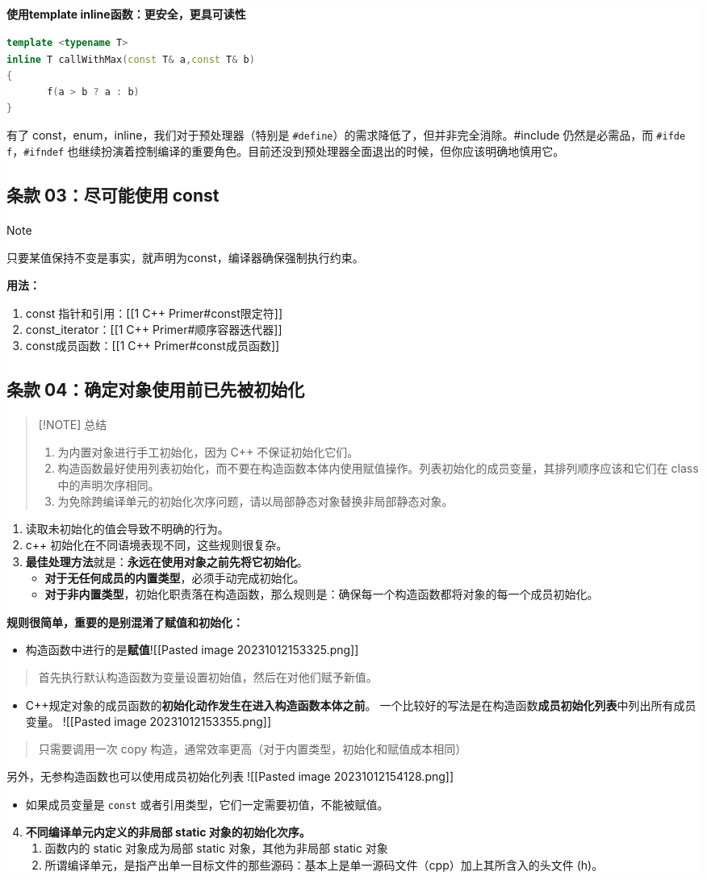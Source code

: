  **使用template inline函数：更安全，更具可读性**
 ```c++
template <typename T>
inline T callWithMax(const T& a,const T& b) 
{
    	f(a > b ? a : b)
}
```

有了 const，enum，inline，我们对于预处理器（特别是 `#define`）的需求降低了，但并非完全消除。#include 仍然是必需品，而 `#ifdef`，`#ifndef` 也继续扮演着控制编译的重要角色。目前还没到预处理器全面退出的时候，但你应该明确地慎用它。

## 条款 03：尽可能使用 const

> [!NOTE] 
> 只要某值保持不变是事实，就声明为const，编译器确保强制执行约束。


**用法：**
1. const 指针和引用：[[1 C++ Primer#const限定符]]
2. const_iterator：[[1 C++ Primer#顺序容器迭代器]]
3. const成员函数：[[1 C++ Primer#const成员函数]]

## 条款 04：确定对象使用前已先被初始化

> [!NOTE] 总结
> 1.  为内置对象进行手工初始化，因为 C++ 不保证初始化它们。
>2.  构造函数最好使用列表初始化，而不要在构造函数本体内使用赋值操作。列表初始化的成员变量，其排列顺序应该和它们在 class 中的声明次序相同。
>3.  为免除跨编译单元的初始化次序问题，请以局部静态对象替换非局部静态对象。

1.  读取未初始化的值会导致不明确的行为。
2.  c++ 初始化在不同语境表现不同，这些规则很复杂。
3.  **最佳处理方法**就是：**永远在使用对象之前先将它初始化**。
    - **对于无任何成员的内置类型**，必须手动完成初始化。
    - **对于非内置类型**，初始化职责落在构造函数，那么规则是：确保每一个构造函数都将对象的每一个成员初始化。

**规则很简单，重要的是别混淆了赋值和初始化：**
- 构造函数中进行的是**赋值**![[Pasted image 20231012153325.png]]
>首先执行默认构造函数为变量设置初始值，然后在对他们赋予新值。 
- C++规定对象的成员函数的**初始化动作发生在进入构造函数本体之前**。
一个比较好的写法是在构造函数**成员初始化列表**中列出所有成员变量。
![[Pasted image 20231012153355.png]]
>只需要调用一次 copy 构造，通常效率更高（对于内置类型，初始化和赋值成本相同）

另外，无参构造函数也可以使用成员初始化列表
![[Pasted image 20231012154128.png]]

- 如果成员变量是 `const` 或者引用类型，它们一定需要初值，不能被赋值。


4. **不同编译单元内定义的非局部 static 对象的初始化次序。** 
    1. 函数内的 static 对象成为局部 static 对象，其他为非局部 static 对象
    2. 所谓编译单元，是指产出单一目标文件的那些源码：基本上是单一源码文件（cpp）加上其所含入的头文件 (h)。
    